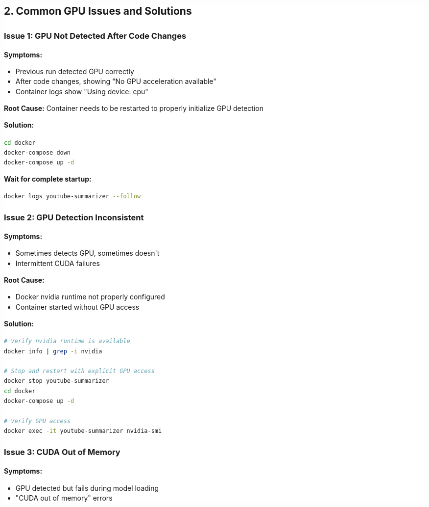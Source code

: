 
## 2. Common GPU Issues and Solutions

### Issue 1: GPU Not Detected After Code Changes

**Symptoms:**
- Previous run detected GPU correctly
- After code changes, showing "No GPU acceleration available"
- Container logs show "Using device: cpu"

**Root Cause:**
Container needs to be restarted to properly initialize GPU detection

**Solution:**
```bash
cd docker
docker-compose down
docker-compose up -d
```

**Wait for complete startup:**
```bash
docker logs youtube-summarizer --follow
```

### Issue 2: GPU Detection Inconsistent

**Symptoms:**
- Sometimes detects GPU, sometimes doesn't
- Intermittent CUDA failures

**Root Cause:**
- Docker nvidia runtime not properly configured
- Container started without GPU access

**Solution:**
```bash
# Verify nvidia runtime is available
docker info | grep -i nvidia

# Stop and restart with explicit GPU access
docker stop youtube-summarizer
cd docker
docker-compose up -d

# Verify GPU access
docker exec -it youtube-summarizer nvidia-smi
```

### Issue 3: CUDA Out of Memory

**Symptoms:**
- GPU detected but fails during model loading
- "CUDA out of memory" errors
